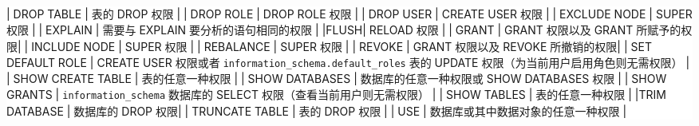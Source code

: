 | DROP TABLE            | 表的 DROP 权限 |
| DROP ROLE             | DROP ROLE 权限 |
| DROP USER             | CREATE USER 权限 |
| EXCLUDE NODE          | SUPER 权限 | 
| EXPLAIN               | 需要与 EXPLAIN 要分析的语句相同的权限 |
|FLUSH| RELOAD 权限     |
| GRANT                 | GRANT 权限以及 GRANT 所赋予的权限|
| INCLUDE NODE          | SUPER 权限 |
| REBALANCE             | SUPER 权限 |
| REVOKE                | GRANT 权限以及 REVOKE 所撤销的权限|
| SET DEFAULT ROLE      | CREATE USER 权限或者 `information_schema.default_roles` 表的 UPDATE 权限（为当前用户启用角色则无需权限） |
| SHOW CREATE TABLE     | 表的任意一种权限 |
| SHOW DATABASES        | 数据库的任意一种权限或 SHOW DATABASES 权限 |
| SHOW GRANTS           | `information_schema` 数据库的 SELECT 权限（查看当前用户则无需权限） |
| SHOW TABLES           | 表的任意一种权限 |
|TRIM DATABASE          | 数据库的 DROP 权限|
| TRUNCATE TABLE        | 表的 DROP 权限 |
| USE                   | 数据库或其中数据对象的任意一种权限 |
